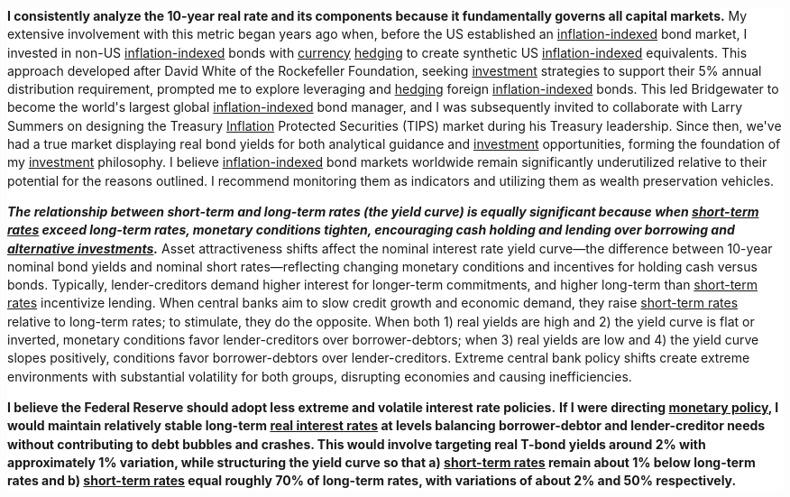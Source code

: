 **I consistently analyze the 10-year real rate and its components because it fundamentally governs all capital markets.** My extensive involvement with this metric began years ago when, before the US established an [inflation-indexed](../../../../Chinese%20Financial%20System.md) bond market, I invested in non-US [inflation-indexed](../../../../Chinese%20Financial%20System.md) bonds with [currency](../../../../Financial%20Instruments/Lecture%20Notes-%20Financial%20Instruments/Teaching%20Note%201-%20Forward%20Rates%20Agreement/Forwards%20and%20Futures%20Notes.md) [hedging](../../../../Financial%20Markets/Fixed%20Income%20Securities%20Tools%20for%20Today's%20Markets/Chapter%205/Key%20Rates%20O1s%20Durations%20and%20Hedging.md) to create synthetic US [inflation-indexed](../../../../Chinese%20Financial%20System.md) equivalents. This approach developed after David White of the Rockefeller Foundation, seeking [investment](../../../../Advanced%20Investments/An%20Asset%20Allocation%20Primer.md) strategies to support their 5% annual distribution requirement, prompted me to explore leveraging and [hedging](../../../../Financial%20Markets/Fixed%20Income%20Securities%20Tools%20for%20Today's%20Markets/Chapter%205/Key%20Rates%20O1s%20Durations%20and%20Hedging.md) foreign [inflation-indexed](../../../../Chinese%20Financial%20System.md) bonds. This led Bridgewater to become the world's largest global [inflation-indexed](../../../../Chinese%20Financial%20System.md) bond manager, and I was subsequently invited to collaborate with Larry Summers on designing the Treasury [Inflation](../../Principles%20For%20Navigating%20Big%20Debt%20Cycles/Part%20II%20Detailed%20Case%20Studies/German%20Debt%20Crisis%20andHyperinflation%20(1918–1924)/War%20Economies%20and%20Hyperinflation.md) Protected Securities (TIPS) market during his Treasury leadership. Since then, we've had a true market displaying real bond yields for both analytical guidance and [investment](../../../../Advanced%20Investments/An%20Asset%20Allocation%20Primer.md) opportunities, forming the foundation of my [investment](../../../../Advanced%20Investments/An%20Asset%20Allocation%20Primer.md) philosophy. I believe [inflation-indexed](../../../../Chinese%20Financial%20System.md) bond markets worldwide remain significantly underutilized relative to their potential for the reasons outlined. I recommend monitoring them as indicators and utilizing them as wealth preservation vehicles.

_**The relationship between short-term and long-term rates (the yield curve) is equally significant because when [short-term rates](../../../../Financial%20Markets/Fixed%20Income%20Securities%20Tools%20for%20Today's%20Markets/Chapter%208/Volatility%20and%20Convexity.md) exceed long-term rates, monetary conditions tighten, encouraging cash holding and lending over borrowing and [alternative investments](../../../../Financial%20Markets/Financial%20Engineering%20and%20Arbitrage%20in%20the%20Financial%20Markets/PART%20III%20THE%20PLAYERS/Chapter%2014%20-%20Private%20Equity,%20Pension,%20and%20Sovereign%20Funds/Risk%20Allocation%20for%20Pension%20Funds%20and%20Sovereig.md).**_ Asset attractiveness shifts affect the nominal interest rate yield curve—the difference between 10-year nominal bond yields and nominal short rates—reflecting changing monetary conditions and incentives for holding cash versus bonds. Typically, lender-creditors demand higher interest for longer-term commitments, and higher long-term than [short-term rates](../../../../Financial%20Markets/Fixed%20Income%20Securities%20Tools%20for%20Today's%20Markets/Chapter%208/Volatility%20and%20Convexity.md) incentivize lending. When central banks aim to slow credit growth and economic demand, they raise [short-term rates](../../../../Financial%20Markets/Fixed%20Income%20Securities%20Tools%20for%20Today's%20Markets/Chapter%208/Volatility%20and%20Convexity.md) relative to long-term rates; to stimulate, they do the opposite. When both 1) real yields are high and 2) the yield curve is flat or inverted, monetary conditions favor lender-creditors over borrower-debtors; when 3) real yields are low and 4) the yield curve slopes positively, conditions favor borrower-debtors over lender-creditors. Extreme central bank policy shifts create extreme environments with substantial volatility for both groups, disrupting economies and causing inefficiencies.

**I believe the Federal Reserve should adopt less extreme and volatile interest rate policies.** **If I were directing [monetary policy](../../../../Financial%20Markets%20and%20Institutions/III.%20Liquidity%20of%20Assets/Class%209-%20Bailouts%20and%20Bank%20Failures/Articles/The%20Economist%20Regime%20Change.md), I would maintain relatively stable long-term [real interest rates](../../../../Financial%20Markets/Financial%20Asset%20Pricing%20Theory%20Overview/Chapter%2010%20-%20The%20Economics%20of%20the%20Term%20Structure%20of%20Interest%20Rates/Real%20Interest%20Rates%20and%20Aggregate%20Production.md) at levels balancing borrower-debtor and lender-creditor needs without contributing to debt bubbles and crashes. This would involve targeting real T-bond yields around 2% with approximately 1% variation, while structuring the yield curve so that a) [short-term rates](../../../../Financial%20Markets/Fixed%20Income%20Securities%20Tools%20for%20Today's%20Markets/Chapter%208/Volatility%20and%20Convexity.md) remain about 1% below long-term rates and b) [short-term rates](../../../../Financial%20Markets/Fixed%20Income%20Securities%20Tools%20for%20Today's%20Markets/Chapter%208/Volatility%20and%20Convexity.md) equal roughly 70% of long-term rates, with variations of about 2% and 50% respectively.**
